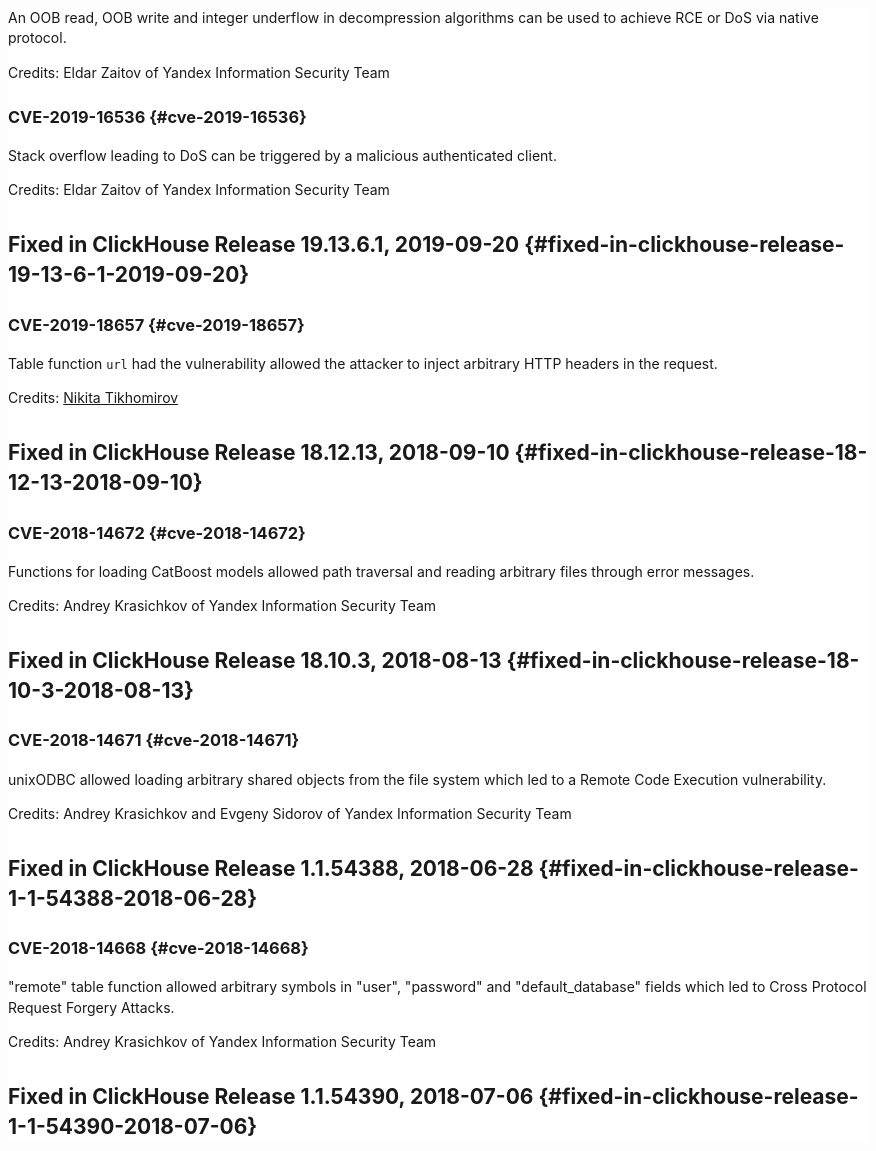 Аn OOB read, OOB write and integer underflow in decompression algorithms can be used to achieve RCE or DoS via native protocol.

Credits: Eldar Zaitov of Yandex Information Security Team

### CVE-2019-16536 {#cve-2019-16536}

Stack overflow leading to DoS can be triggered by a malicious authenticated client.

Credits: Eldar Zaitov of Yandex Information Security Team

## Fixed in ClickHouse Release 19.13.6.1, 2019-09-20 {#fixed-in-clickhouse-release-19-13-6-1-2019-09-20}

### CVE-2019-18657 {#cve-2019-18657}

Table function `url` had the vulnerability allowed the attacker to inject arbitrary HTTP headers in the request.

Credits: [Nikita Tikhomirov](https://github.com/NSTikhomirov)

## Fixed in ClickHouse Release 18.12.13, 2018-09-10 {#fixed-in-clickhouse-release-18-12-13-2018-09-10}

### CVE-2018-14672 {#cve-2018-14672}

Functions for loading CatBoost models allowed path traversal and reading arbitrary files through error messages.

Credits: Andrey Krasichkov of Yandex Information Security Team

## Fixed in ClickHouse Release 18.10.3, 2018-08-13 {#fixed-in-clickhouse-release-18-10-3-2018-08-13}

### CVE-2018-14671 {#cve-2018-14671}

unixODBC allowed loading arbitrary shared objects from the file system which led to a Remote Code Execution vulnerability.

Credits: Andrey Krasichkov and Evgeny Sidorov of Yandex Information Security Team

## Fixed in ClickHouse Release 1.1.54388, 2018-06-28 {#fixed-in-clickhouse-release-1-1-54388-2018-06-28}

### CVE-2018-14668 {#cve-2018-14668}

"remote" table function allowed arbitrary symbols in "user", "password" and "default_database" fields which led to Cross Protocol Request Forgery Attacks.

Credits: Andrey Krasichkov of Yandex Information Security Team

## Fixed in ClickHouse Release 1.1.54390, 2018-07-06 {#fixed-in-clickhouse-release-1-1-54390-2018-07-06}
